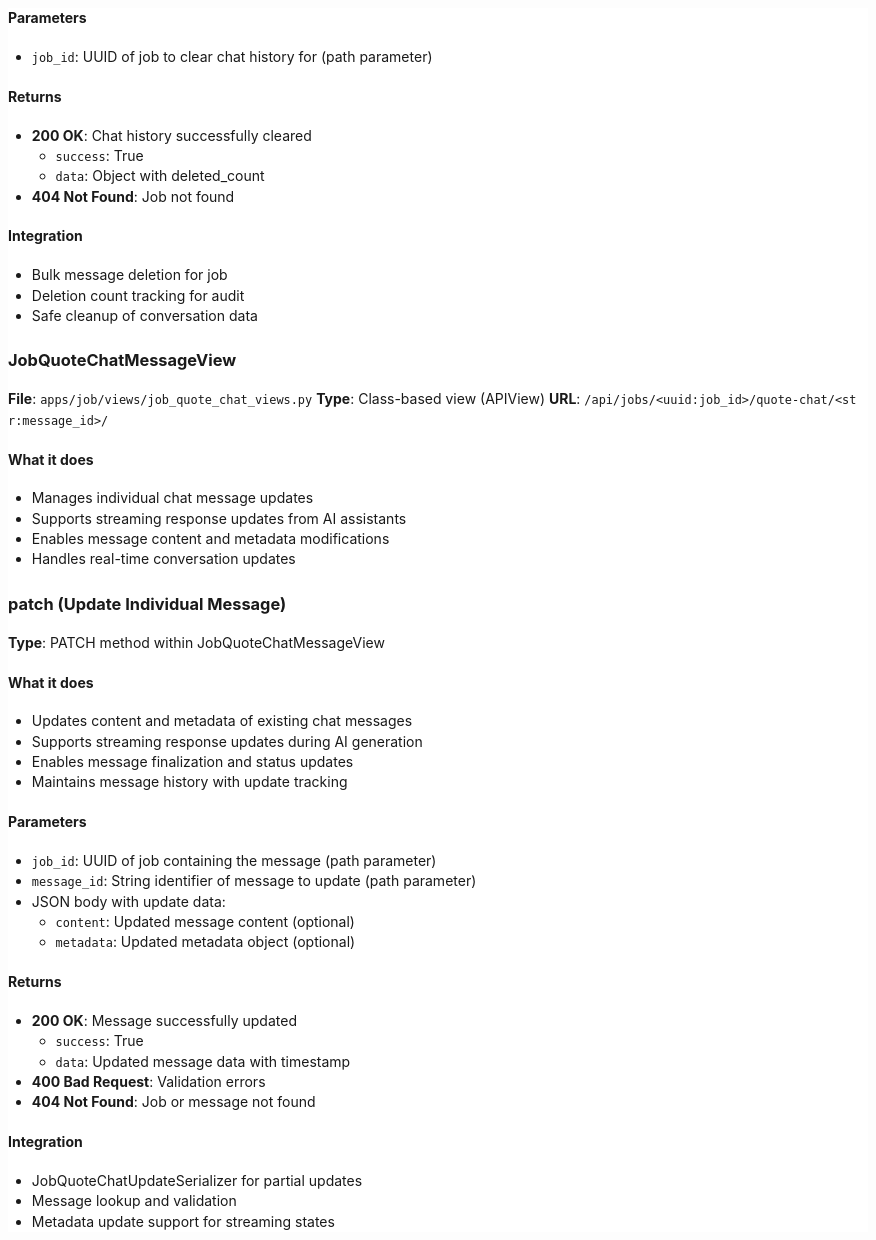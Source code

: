 #### Parameters
- `job_id`: UUID of job to clear chat history for (path parameter)

#### Returns
- **200 OK**: Chat history successfully cleared
  - `success`: True
  - `data`: Object with deleted_count
- **404 Not Found**: Job not found

#### Integration
- Bulk message deletion for job
- Deletion count tracking for audit
- Safe cleanup of conversation data

### JobQuoteChatMessageView
**File**: `apps/job/views/job_quote_chat_views.py`
**Type**: Class-based view (APIView)
**URL**: `/api/jobs/<uuid:job_id>/quote-chat/<str:message_id>/`

#### What it does
- Manages individual chat message updates
- Supports streaming response updates from AI assistants
- Enables message content and metadata modifications
- Handles real-time conversation updates

### patch (Update Individual Message)
**Type**: PATCH method within JobQuoteChatMessageView

#### What it does
- Updates content and metadata of existing chat messages
- Supports streaming response updates during AI generation
- Enables message finalization and status updates
- Maintains message history with update tracking

#### Parameters
- `job_id`: UUID of job containing the message (path parameter)
- `message_id`: String identifier of message to update (path parameter)
- JSON body with update data:
  - `content`: Updated message content (optional)
  - `metadata`: Updated metadata object (optional)

#### Returns
- **200 OK**: Message successfully updated
  - `success`: True
  - `data`: Updated message data with timestamp
- **400 Bad Request**: Validation errors
- **404 Not Found**: Job or message not found

#### Integration
- JobQuoteChatUpdateSerializer for partial updates
- Message lookup and validation
- Metadata update support for streaming states
